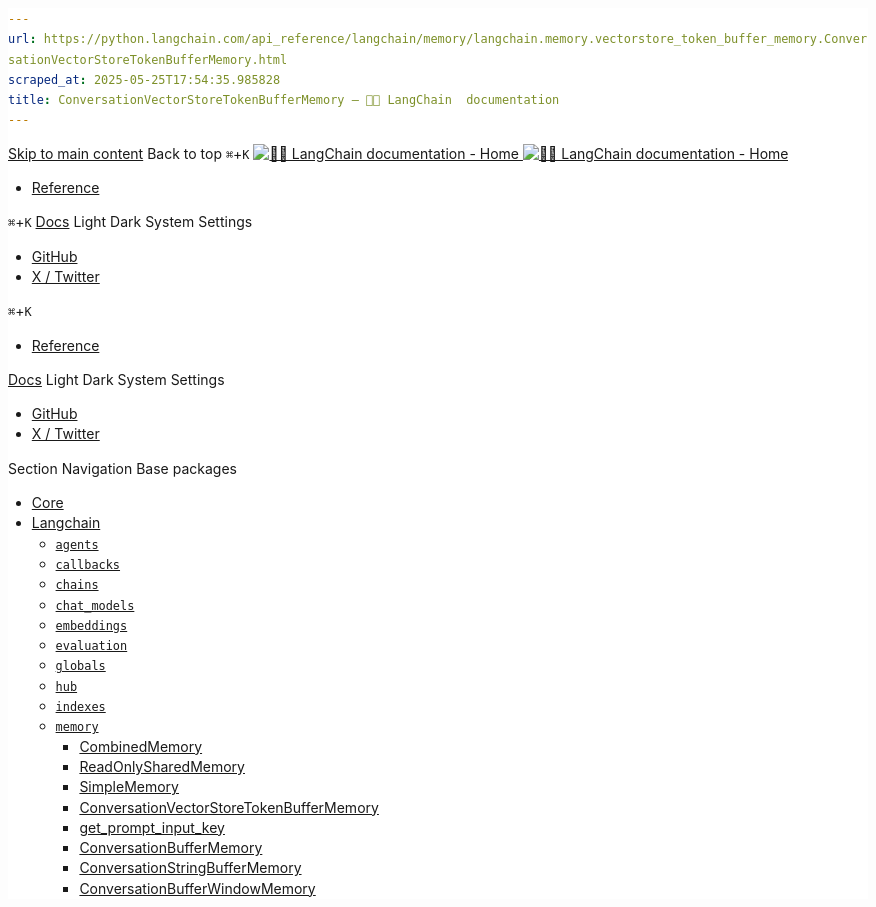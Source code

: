 ```yaml
---
url: https://python.langchain.com/api_reference/langchain/memory/langchain.memory.vectorstore_token_buffer_memory.ConversationVectorStoreTokenBufferMemory.html
scraped_at: 2025-05-25T17:54:35.985828
title: ConversationVectorStoreTokenBufferMemory — 🦜🔗 LangChain  documentation
---
```


[Skip to main content](https://python.langchain.com/api_reference/langchain/memory/langchain.memory.vectorstore_token_buffer_memory.ConversationVectorStoreTokenBufferMemory.html#main-content)
Back to top `⌘`+`K`
[ ![🦜🔗 LangChain documentation - Home](https://python.langchain.com/api_reference/_static/wordmark-api.svg) ![🦜🔗 LangChain documentation - Home](https://python.langchain.com/api_reference/_static/wordmark-api-dark.svg) ](https://python.langchain.com/api_reference/index.html)
  * [ Reference ](https://python.langchain.com/api_reference/reference.html)


`⌘`+`K`
[Docs](https://python.langchain.com/)
Light Dark System Settings
  * [ GitHub](https://github.com/langchain-ai/langchain)
  * [ X / Twitter](https://twitter.com/langchainai)


`⌘`+`K`
  * [ Reference ](https://python.langchain.com/api_reference/reference.html)


[Docs](https://python.langchain.com/)
Light Dark System Settings
  * [ GitHub](https://github.com/langchain-ai/langchain)
  * [ X / Twitter](https://twitter.com/langchainai)


Section Navigation
Base packages
  * [Core](https://python.langchain.com/api_reference/core/index.html)
  * [Langchain](https://python.langchain.com/api_reference/langchain/index.html)
    * [`agents`](https://python.langchain.com/api_reference/langchain/agents.html)
    * [`callbacks`](https://python.langchain.com/api_reference/langchain/callbacks.html)
    * [`chains`](https://python.langchain.com/api_reference/langchain/chains.html)
    * [`chat_models`](https://python.langchain.com/api_reference/langchain/chat_models.html)
    * [`embeddings`](https://python.langchain.com/api_reference/langchain/embeddings.html)
    * [`evaluation`](https://python.langchain.com/api_reference/langchain/evaluation.html)
    * [`globals`](https://python.langchain.com/api_reference/langchain/globals.html)
    * [`hub`](https://python.langchain.com/api_reference/langchain/hub.html)
    * [`indexes`](https://python.langchain.com/api_reference/langchain/indexes.html)
    * [`memory`](https://python.langchain.com/api_reference/langchain/memory.html)
      * [CombinedMemory](https://python.langchain.com/api_reference/langchain/memory/langchain.memory.combined.CombinedMemory.html)
      * [ReadOnlySharedMemory](https://python.langchain.com/api_reference/langchain/memory/langchain.memory.readonly.ReadOnlySharedMemory.html)
      * [SimpleMemory](https://python.langchain.com/api_reference/langchain/memory/langchain.memory.simple.SimpleMemory.html)
      * [ConversationVectorStoreTokenBufferMemory](https://python.langchain.com/api_reference/langchain/memory/langchain.memory.vectorstore_token_buffer_memory.ConversationVectorStoreTokenBufferMemory.html)
      * [get_prompt_input_key](https://python.langchain.com/api_reference/langchain/memory/langchain.memory.utils.get_prompt_input_key.html)
      * [ConversationBufferMemory](https://python.langchain.com/api_reference/langchain/memory/langchain.memory.buffer.ConversationBufferMemory.html)
      * [ConversationStringBufferMemory](https://python.langchain.com/api_reference/langchain/memory/langchain.memory.buffer.ConversationStringBufferMemory.html)
      * [ConversationBufferWindowMemory](https://python.langchain.com/api_reference/langchain/memory/langchain.memory.buffer_window.ConversationBufferWindowMemory.html)